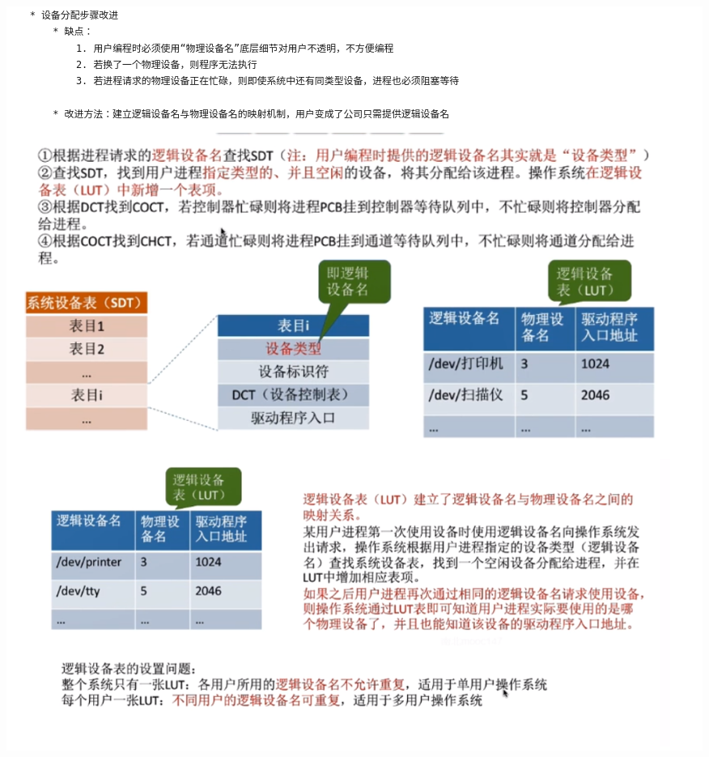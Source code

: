         * 设备分配步骤改进
            * 缺点：
                1. 用户编程时必须使用“物理设备名”底层细节对用户不透明，不方便编程
                2. 若换了一个物理设备，则程序无法执行
                3. 若进程请求的物理设备正在忙碌，则即使系统中还有同类型设备，进程也必须阻塞等待
            
            * 改进方法：建立逻辑设备名与物理设备名的映射机制，用户变成了公司只需提供逻辑设备名

<img src="./img/img155.png" width=820>

<img src="./img/img156.png" width=820>
